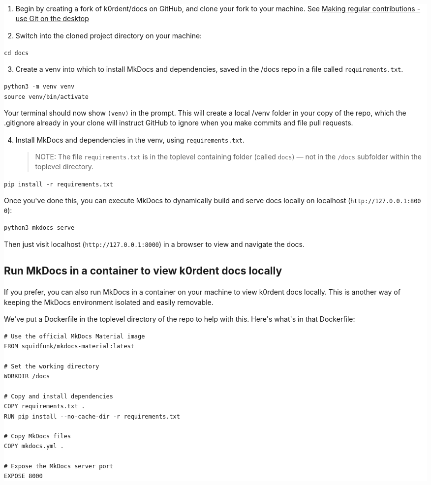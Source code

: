 1. Begin by creating a fork of k0rdent/docs on GitHub, and clone your fork to your machine. See [Making regular contributions - use Git on the desktop](#making-regular-contributions-use-git-on-the-desktop)

2. Switch into the cloned project directory on your machine:
   
```shell
cd docs
```

3. Create a venv into which to install MkDocs and dependencies, saved in the /docs repo in a file called `requirements.txt`.

```shell
python3 -m venv venv
source venv/bin/activate
```

   Your terminal should now show `(venv)` in the prompt. This will create a local /venv folder in your copy of the repo, which the
   .gitignore already in your clone will instruct GitHub to ignore when you make commits and file pull requests. 

4. Install MkDocs and dependencies in the venv, using `requirements.txt`.

    > NOTE:
    > The file `requirements.txt` is in the toplevel containing folder (called `docs`) &mdash; not in the `/docs` subfolder
    > within the toplevel directory.
   
```shell
pip install -r requirements.txt 
```

Once you've done this, you can execute MkDocs to dynamically build and serve docs locally on localhost (`http://127.0.0.1:8000`):

```shell
python3 mkdocs serve
```

Then just visit localhost (`http://127.0.0.1:8000`) in a browser to view and navigate the docs.

## Run MkDocs in a container to view k0rdent docs locally

If you prefer, you can also run MkDocs in a container on your machine to view k0rdent docs locally. This is another way of keeping the MkDocs environment isolated and easily removable.

We've put a Dockerfile in the toplevel directory of the repo to help with this. Here's what's in that Dockerfile:

```shell
# Use the official MkDocs Material image
FROM squidfunk/mkdocs-material:latest

# Set the working directory
WORKDIR /docs

# Copy and install dependencies
COPY requirements.txt .
RUN pip install --no-cache-dir -r requirements.txt

# Copy MkDocs files
COPY mkdocs.yml .

# Expose the MkDocs server port
EXPOSE 8000
```
